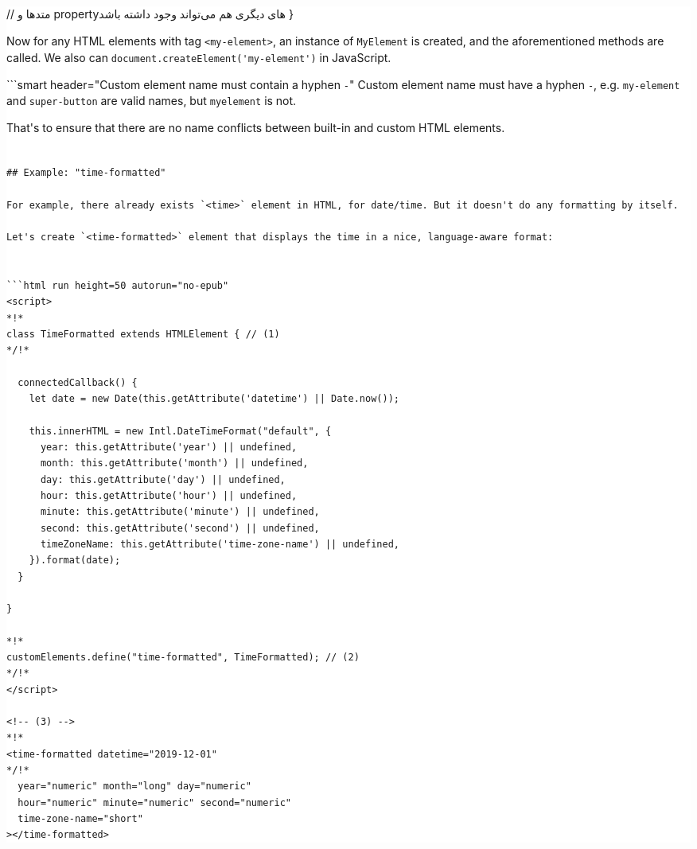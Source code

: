   // متدها و propertyهای دیگری هم می‌تواند وجود داشته باشد
}


Now for any HTML elements with tag `<my-element>`, an instance of `MyElement` is created, and the aforementioned methods are called. We also can `document.createElement('my-element')` in JavaScript.

```smart header="Custom element name must contain a hyphen `-`"
Custom element name must have a hyphen `-`, e.g. `my-element` and `super-button` are valid names, but `myelement` is not.

That's to ensure that there are no name conflicts between built-in and custom HTML elements.
```

## Example: "time-formatted"

For example, there already exists `<time>` element in HTML, for date/time. But it doesn't do any formatting by itself.

Let's create `<time-formatted>` element that displays the time in a nice, language-aware format:


```html run height=50 autorun="no-epub"
<script>
*!*
class TimeFormatted extends HTMLElement { // (1)
*/!*

  connectedCallback() {
    let date = new Date(this.getAttribute('datetime') || Date.now());

    this.innerHTML = new Intl.DateTimeFormat("default", {
      year: this.getAttribute('year') || undefined,
      month: this.getAttribute('month') || undefined,
      day: this.getAttribute('day') || undefined,
      hour: this.getAttribute('hour') || undefined,
      minute: this.getAttribute('minute') || undefined,
      second: this.getAttribute('second') || undefined,
      timeZoneName: this.getAttribute('time-zone-name') || undefined,
    }).format(date);
  }

}

*!*
customElements.define("time-formatted", TimeFormatted); // (2)
*/!*
</script>

<!-- (3) -->
*!*
<time-formatted datetime="2019-12-01"
*/!*
  year="numeric" month="long" day="numeric"
  hour="numeric" minute="numeric" second="numeric"
  time-zone-name="short"
></time-formatted>
```
